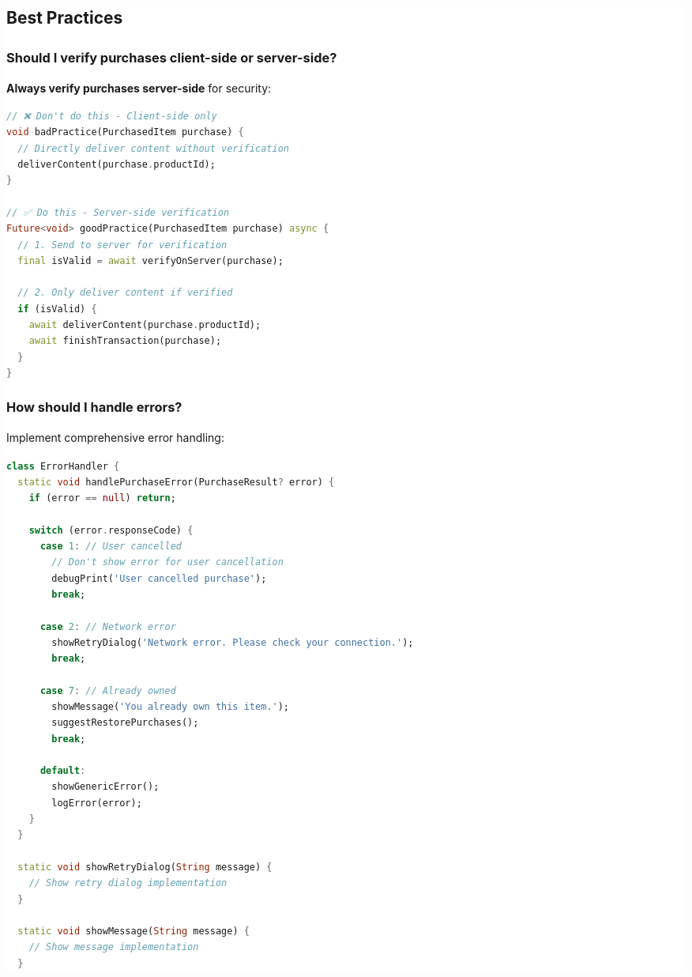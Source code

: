 ## Best Practices

### Should I verify purchases client-side or server-side?

**Always verify purchases server-side** for security:

```dart
// ❌ Don't do this - Client-side only
void badPractice(PurchasedItem purchase) {
  // Directly deliver content without verification
  deliverContent(purchase.productId);
}

// ✅ Do this - Server-side verification
Future<void> goodPractice(PurchasedItem purchase) async {
  // 1. Send to server for verification
  final isValid = await verifyOnServer(purchase);

  // 2. Only deliver content if verified
  if (isValid) {
    await deliverContent(purchase.productId);
    await finishTransaction(purchase);
  }
}
```

### How should I handle errors?

Implement comprehensive error handling:

```dart
class ErrorHandler {
  static void handlePurchaseError(PurchaseResult? error) {
    if (error == null) return;

    switch (error.responseCode) {
      case 1: // User cancelled
        // Don't show error for user cancellation
        debugPrint('User cancelled purchase');
        break;

      case 2: // Network error
        showRetryDialog('Network error. Please check your connection.');
        break;

      case 7: // Already owned
        showMessage('You already own this item.');
        suggestRestorePurchases();
        break;

      default:
        showGenericError();
        logError(error);
    }
  }

  static void showRetryDialog(String message) {
    // Show retry dialog implementation
  }

  static void showMessage(String message) {
    // Show message implementation
  }

```